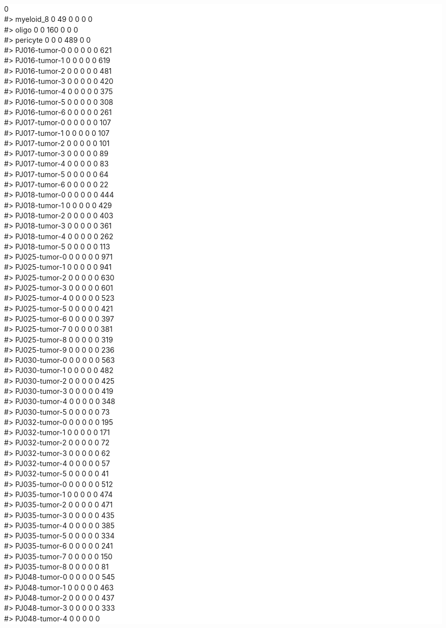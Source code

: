 0</span><br><span>#</span><span>&gt;     myeloid_8               0      49     0        0     0     0</span><br><span>#</span><span>&gt;     oligo                   0       0   160        0     0     0</span><br><span>#</span><span>&gt;     pericyte                0       0     0      489     0     0</span><br><span>#</span><span>&gt;     PJ016-tumor-0           0       0     0        0     0   621</span><br><span>#</span><span>&gt;     PJ016-tumor-1           0       0     0        0     0   619</span><br><span>#</span><span>&gt;     PJ016-tumor-2           0       0     0        0     0   481</span><br><span>#</span><span>&gt;     PJ016-tumor-3           0       0     0        0     0   420</span><br><span>#</span><span>&gt;     PJ016-tumor-4           0       0     0        0     0   375</span><br><span>#</span><span>&gt;     PJ016-tumor-5           0       0     0        0     0   308</span><br><span>#</span><span>&gt;     PJ016-tumor-6           0       0     0        0     0   261</span><br><span>#</span><span>&gt;     PJ017-tumor-0           0       0     0        0     0   107</span><br><span>#</span><span>&gt;     PJ017-tumor-1           0       0     0        0     0   107</span><br><span>#</span><span>&gt;     PJ017-tumor-2           0       0     0        0     0   101</span><br><span>#</span><span>&gt;     PJ017-tumor-3           0       0     0        0     0    89</span><br><span>#</span><span>&gt;     PJ017-tumor-4           0       0     0        0     0    83</span><br><span>#</span><span>&gt;     PJ017-tumor-5           0       0     0        0     0    64</span><br><span>#</span><span>&gt;     PJ017-tumor-6           0       0     0        0     0    22</span><br><span>#</span><span>&gt;     PJ018-tumor-0           0       0     0        0     0   444</span><br><span>#</span><span>&gt;     PJ018-tumor-1           0       0     0        0     0   429</span><br><span>#</span><span>&gt;     PJ018-tumor-2           0       0     0        0     0   403</span><br><span>#</span><span>&gt;     PJ018-tumor-3           0       0     0        0     0   361</span><br><span>#</span><span>&gt;     PJ018-tumor-4           0       0     0        0     0   262</span><br><span>#</span><span>&gt;     PJ018-tumor-5           0       0     0        0     0   113</span><br><span>#</span><span>&gt;     PJ025-tumor-0           0       0     0        0     0   971</span><br><span>#</span><span>&gt;     PJ025-tumor-1           0       0     0        0     0   941</span><br><span>#</span><span>&gt;     PJ025-tumor-2           0       0     0        0     0   630</span><br><span>#</span><span>&gt;     PJ025-tumor-3           0       0     0        0     0   601</span><br><span>#</span><span>&gt;     PJ025-tumor-4           0       0     0        0     0   523</span><br><span>#</span><span>&gt;     PJ025-tumor-5           0       0     0        0     0   421</span><br><span>#</span><span>&gt;     PJ025-tumor-6           0       0     0        0     0   397</span><br><span>#</span><span>&gt;     PJ025-tumor-7           0       0     0        0     0   381</span><br><span>#</span><span>&gt;     PJ025-tumor-8           0       0     0        0     0   319</span><br><span>#</span><span>&gt;     PJ025-tumor-9           0       0     0        0     0   236</span><br><span>#</span><span>&gt;     PJ030-tumor-0           0       0     0        0     0   563</span><br><span>#</span><span>&gt;     PJ030-tumor-1           0       0     0        0     0   482</span><br><span>#</span><span>&gt;     PJ030-tumor-2           0       0     0        0     0   425</span><br><span>#</span><span>&gt;     PJ030-tumor-3           0       0     0        0     0   419</span><br><span>#</span><span>&gt;     PJ030-tumor-4           0       0     0        0     0   348</span><br><span>#</span><span>&gt;     PJ030-tumor-5           0       0     0        0     0    73</span><br><span>#</span><span>&gt;     PJ032-tumor-0           0       0     0        0     0   195</span><br><span>#</span><span>&gt;     PJ032-tumor-1           0       0     0        0     0   171</span><br><span>#</span><span>&gt;     PJ032-tumor-2           0       0     0        0     0    72</span><br><span>#</span><span>&gt;     PJ032-tumor-3           0       0     0        0     0    62</span><br><span>#</span><span>&gt;     PJ032-tumor-4           0       0     0        0     0    57</span><br><span>#</span><span>&gt;     PJ032-tumor-5           0       0     0        0     0    41</span><br><span>#</span><span>&gt;     PJ035-tumor-0           0       0     0        0     0   512</span><br><span>#</span><span>&gt;     PJ035-tumor-1           0       0     0        0     0   474</span><br><span>#</span><span>&gt;     PJ035-tumor-2           0       0     0        0     0   471</span><br><span>#</span><span>&gt;     PJ035-tumor-3           0       0     0        0     0   435</span><br><span>#</span><span>&gt;     PJ035-tumor-4           0       0     0        0     0   385</span><br><span>#</span><span>&gt;     PJ035-tumor-5           0       0     0        0     0   334</span><br><span>#</span><span>&gt;     PJ035-tumor-6           0       0     0        0     0   241</span><br><span>#</span><span>&gt;     PJ035-tumor-7           0       0     0        0     0   150</span><br><span>#</span><span>&gt;     PJ035-tumor-8           0       0     0        0     0    81</span><br><span>#</span><span>&gt;     PJ048-tumor-0           0       0     0        0     0   545</span><br><span>#</span><span>&gt;     PJ048-tumor-1           0       0     0        0     0   463</span><br><span>#</span><span>&gt;     PJ048-tumor-2           0       0     0        0     0   437</span><br><span>#</span><span>&gt;     PJ048-tumor-3           0       0     0        0     0   333</span><br><span>#</span><span>&gt;     PJ048-tumor-4           0       0     0        0     0